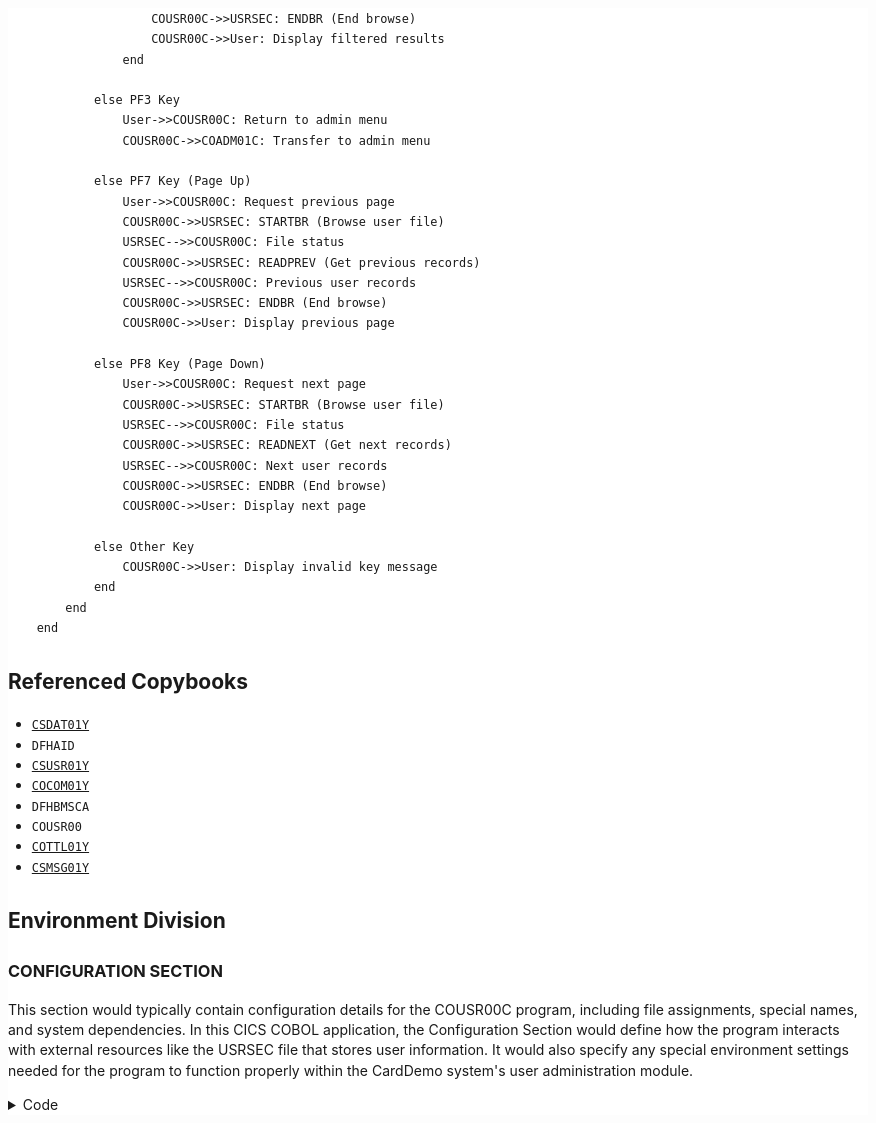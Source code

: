 ```mermaid
                    COUSR00C->>USRSEC: ENDBR (End browse)
                    COUSR00C->>User: Display filtered results
                end
                
            else PF3 Key
                User->>COUSR00C: Return to admin menu
                COUSR00C->>COADM01C: Transfer to admin menu
                
            else PF7 Key (Page Up)
                User->>COUSR00C: Request previous page
                COUSR00C->>USRSEC: STARTBR (Browse user file)
                USRSEC-->>COUSR00C: File status
                COUSR00C->>USRSEC: READPREV (Get previous records)
                USRSEC-->>COUSR00C: Previous user records
                COUSR00C->>USRSEC: ENDBR (End browse)
                COUSR00C->>User: Display previous page
                
            else PF8 Key (Page Down)
                User->>COUSR00C: Request next page
                COUSR00C->>USRSEC: STARTBR (Browse user file)
                USRSEC-->>COUSR00C: File status
                COUSR00C->>USRSEC: READNEXT (Get next records)
                USRSEC-->>COUSR00C: Next user records
                COUSR00C->>USRSEC: ENDBR (End browse)
                COUSR00C->>User: Display next page
                
            else Other Key
                COUSR00C->>User: Display invalid key message
            end
        end
    end
```

## Referenced Copybooks
- [`CSDAT01Y`](copybooks/CSDAT01Y.md)
- `DFHAID`
- [`CSUSR01Y`](copybooks/CSUSR01Y.md)
- [`COCOM01Y`](copybooks/COCOM01Y.md)
- `DFHBMSCA`
- `COUSR00`
- [`COTTL01Y`](copybooks/COTTL01Y.md)
- [`CSMSG01Y`](copybooks/CSMSG01Y.md)

## Environment Division

### CONFIGURATION SECTION
This section would typically contain configuration details for the COUSR00C program, including file assignments, special names, and system dependencies. In this CICS COBOL application, the Configuration Section would define how the program interacts with external resources like the USRSEC file that stores user information. It would also specify any special environment settings needed for the program to function properly within the CardDemo system's user administration module.
<details><summary>Code</summary></details>
